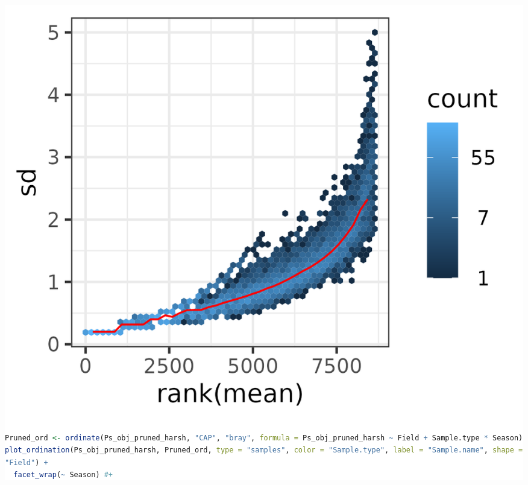 ![](03_Normalisation_DADA2_figures/effect%20s%20pruning-2.png)

``` r
Pruned_ord <- ordinate(Ps_obj_pruned_harsh, "CAP", "bray", formula = Ps_obj_pruned_harsh ~ Field + Sample.type * Season)
plot_ordination(Ps_obj_pruned_harsh, Pruned_ord, type = "samples", color = "Sample.type", label = "Sample.name", shape = "Field") +
  facet_wrap(~ Season) #+
```
